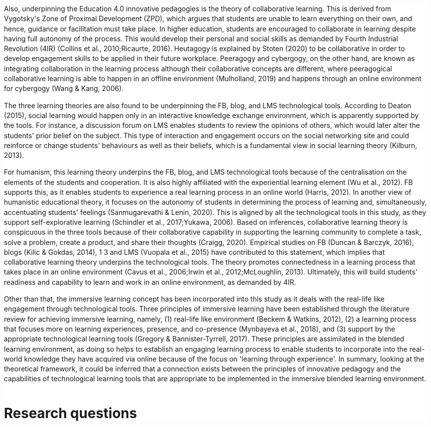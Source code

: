 Also, underpinning the Education 4.0 innovative pedagogies is the theory of collaborative learning. This is derived from Vygotsky's Zone of Proximal Development (ZPD), which argues that students are unable to learn everything on their own, and hence, guidance or facilitation must take place. In higher education, students are encouraged to collaborate in learning despite having full autonomy of the process. This would develop their personal and social skills as demanded by Fourth Industrial Revolution (4IR) (Collins et al., 2010;Ricaurte, 2016). Heutagogy is explained by Stoten (2020) to be collaborative in order to develop engagement skills to be applied in their future workplace. Peeragogy and cybergogy, on the other hand, are known as integrating collaboration in the learning process although their collaborative concepts are different, where peeragogical collaborative learning is able to happen in an offline environment (Mulholland, 2019) and happens through an online environment for cybergogy (Wang & Kang, 2006).

The three learning theories are also found to be underpinning the FB, blog, and LMS technological tools. According to Deaton (2015), social learning would happen only in an interactive knowledge exchange environment, which is apparently supported by the tools. For instance, a discussion forum on LMS enables students to review the opinions of others, which would later alter the students' prior belief on the subject. This type of interaction and engagement occurs on the social networking site and could reinforce or change students' behaviours as well as their beliefs, which is a fundamental view in social learning theory (Kilburn, 2013).

For humanism, this learning theory underpins the FB, blog, and LMS technological tools because of the centralisation on the elements of the students and cooperation. It is also highly affiliated with the experiential learning element (Wu et al., 2012). FB supports this, as it enables students to experience a real learning process in an online world (Harris, 2012). In another view of humanistic educational theory, it focuses on the autonomy of students in determining the process of learning and, simultaneously, accentuating students' feelings (Sanmugarevathi & Lenin, 2020). This is aligned by all the technological tools in this study, as they support self-explorative learning (Schindler et al., 2017;Yukawa, 2006). Based on inferences, collaborative learning theory is conspicuous in the three tools because of their collaborative capability in supporting the learning community to complete a task, solve a problem, create a product, and share their thoughts (Craigg, 2020). Empirical studies on FB (Duncan & Barczyk, 2016), blogs (Kilic & Gokdas, 2014), 1 3 and LMS (Vuopala et al., 2015) have contributed to this statement, which implies that collaborative learning theory underpins the technological tools. The theory promotes connectedness in a learning process that takes place in an online environment (Cavus et al., 2006;Irwin et al., 2012;McLoughlin, 2013). Ultimately, this will build students' readiness and capability to learn and work in an online environment, as demanded by 4IR.

Other than that, the immersive learning concept has been incorporated into this study as it deals with the real-life like engagement through technological tools. Three principles of immersive learning have been established through the literature review for achieving immersive learning, namely, (1) real-life like environment (Beckem & Watkins, 2012), (2) a learning process that focuses more on learning experiences, presence, and co-presence (Mynbayeva et al., 2018), and (3) support by the appropriate technological learning tools (Gregory & Bannister-Tyrrell, 2017). These principles are assimilated in the blended learning environment, as doing so helps to establish an engaging learning process to enable students to incorporate into the real-world knowledge they have acquired via online because of the focus on 'learning through experience'. In summary, looking at the theoretical framework, it could be inferred that a connection exists between the principles of innovative pedagogy and the capabilities of technological learning tools that are appropriate to be implemented in the immersive blended learning environment.


# Research questions
